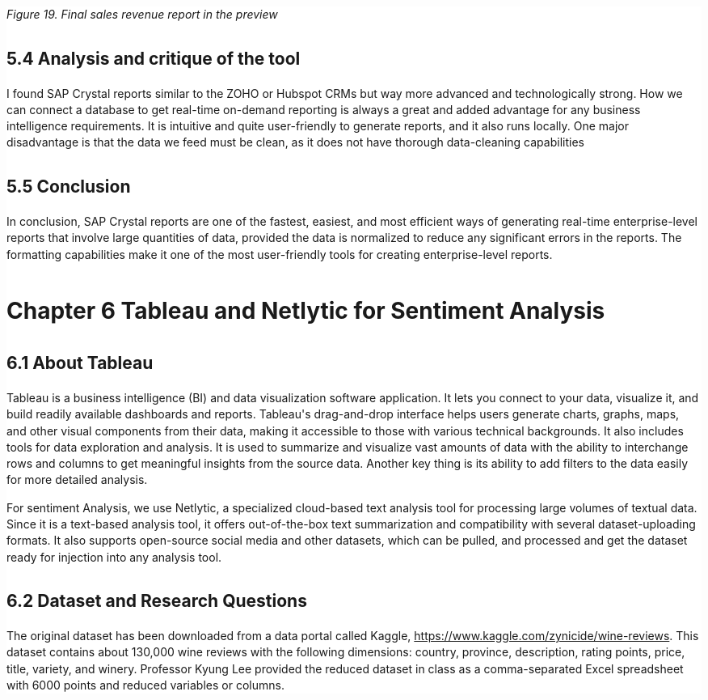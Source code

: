 *Figure 19. Final sales revenue report in the preview*

## 5.4 Analysis and critique of the tool

I found SAP Crystal reports similar to the ZOHO or Hubspot CRMs but way
more advanced and technologically strong. How we can connect a database
to get real-time on-demand reporting is always a great and added
advantage for any business intelligence requirements. It is intuitive
and quite user-friendly to generate reports, and it also runs locally.
One major disadvantage is that the data we feed must be clean, as it
does not have thorough data-cleaning capabilities

## 5.5 Conclusion

In conclusion, SAP Crystal reports are one of the fastest, easiest, and
most efficient ways of generating real-time enterprise-level reports
that involve large quantities of data, provided the data is normalized
to reduce any significant errors in the reports. The formatting
capabilities make it one of the most user-friendly tools for creating
enterprise-level reports.

# Chapter 6 Tableau and Netlytic for Sentiment Analysis

## 6.1 About Tableau

Tableau is a business intelligence (BI) and data visualization software
application. It lets you connect to your data, visualize it, and build
readily available dashboards and reports. Tableau\'s drag-and-drop
interface helps users generate charts, graphs, maps, and other visual
components from their data, making it accessible to those with various
technical backgrounds. It also includes tools for data exploration and
analysis. It is used to summarize and visualize vast amounts of data
with the ability to interchange rows and columns to get meaningful
insights from the source data. Another key thing is its ability to add
filters to the data easily for more detailed analysis.

For sentiment Analysis, we use Netlytic, a specialized cloud-based text
analysis tool for processing large volumes of textual data. Since it is
a text-based analysis tool, it offers out-of-the-box text summarization
and compatibility with several dataset-uploading formats. It also
supports open-source social media and other datasets, which can be
pulled, and processed and get the dataset ready for injection into any
analysis tool.

## 6.2 Dataset and Research Questions

The original dataset has been downloaded from a data portal called
Kaggle, https://www.kaggle.com/zynicide/wine-reviews. This dataset
contains about 130,000 wine reviews with the following dimensions:
country, province, description, rating points, price, title, variety,
and winery. Professor Kyung Lee provided the reduced dataset in class as
a comma-separated Excel spreadsheet with 6000 points and reduced
variables or columns.
